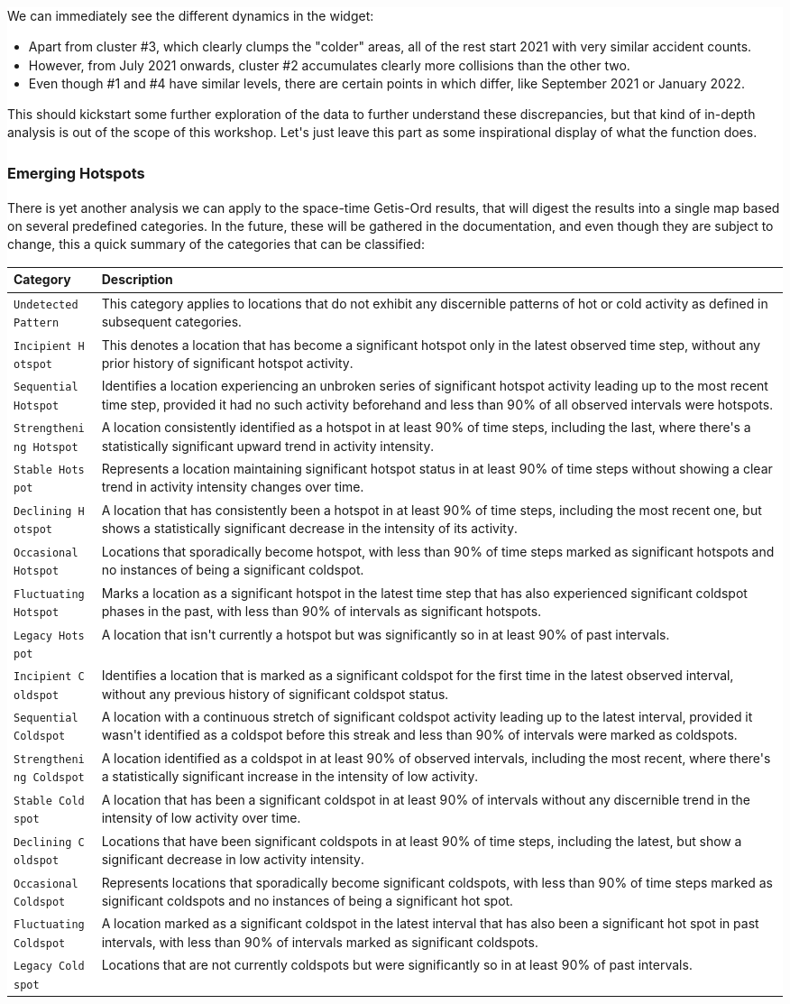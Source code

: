 We can immediately see the different dynamics in the widget:

- Apart from cluster #3, which clearly clumps the "colder" areas, all of the rest start 2021 with very similar accident counts.
- However, from July 2021 onwards, cluster #2 accumulates clearly more collisions than the other two.
- Even though #1 and #4 have similar levels, there are certain points in which differ, like September 2021 or January 2022.

This should kickstart some further exploration of the data to further understand these discrepancies, but that kind of in-depth analysis is out of the scope of this workshop. Let's just leave this part as some inspirational display of what the function does.

### Emerging Hotspots

There is yet another analysis we can apply to the space-time Getis-Ord results, that will digest the results into a single map based on several predefined categories. In the future, these will be gathered in the documentation, and even though they are subject to change, this a quick summary of the categories that can be classified:

| Category                 | Description                                                                                                                                                                                                                           |
| :----------------------- | :------------------------------------------------------------------------------------------------------------------------------------------------------------------------------------------------------------------------------------ |
| `Undetected Pattern`     | This category applies to locations that do not exhibit any discernible patterns of hot or cold activity as defined in subsequent categories.                                                                                          |
| `Incipient Hotspot`      | This denotes a location that has become a significant hotspot only in the latest observed time step, without any prior history of significant hotspot activity.                                                                       |
| `Sequential Hotspot`     | Identifies a location experiencing an unbroken series of significant hotspot activity leading up to the most recent time step, provided it had no such activity beforehand and less than 90% of all observed intervals were hotspots. |
| `Strengthening Hotspot`  | A location consistently identified as a hotspot in at least 90% of time steps, including the last, where there's a statistically significant upward trend in activity intensity.                                                      |
| `Stable Hotspot`         | Represents a location maintaining significant hotspot status in at least 90% of time steps without showing a clear trend in activity intensity changes over time.                                                                     |
| `Declining Hotspot`      | A location that has consistently been a hotspot in at least 90% of time steps, including the most recent one, but shows a statistically significant decrease in the intensity of its activity.                                        |
| `Occasional Hotspot`     | Locations that sporadically become hotspot, with less than 90% of time steps marked as significant hotspots and no instances of being a significant coldspot.                                                                         |
| `Fluctuating Hotspot`    | Marks a location as a significant hotspot in the latest time step that has also experienced significant coldspot phases in the past, with less than 90% of intervals as significant hotspots.                                         |
| `Legacy Hotspot`         | A location that isn't currently a hotspot but was significantly so in at least 90% of past intervals.                                                                                                                                 |
| `Incipient Coldspot`     | Identifies a location that is marked as a significant coldspot for the first time in the latest observed interval, without any previous history of significant coldspot status.                                                       |
| `Sequential Coldspot`    | A location with a continuous stretch of significant coldspot activity leading up to the latest interval, provided it wasn't identified as a coldspot before this streak and less than 90% of intervals were marked as coldspots.      |
| `Strengthening Coldspot` | A location identified as a coldspot in at least 90% of observed intervals, including the most recent, where there's a statistically significant increase in the intensity of low activity.                                            |
| `Stable Coldspot`        | A location that has been a significant coldspot in at least 90% of intervals without any discernible trend in the intensity of low activity over time.                                                                                |
| `Declining Coldspot`     | Locations that have been significant coldspots in at least 90% of time steps, including the latest, but show a significant decrease in low activity intensity.                                                                        |
| `Occasional Coldspot`    | Represents locations that sporadically become significant coldspots, with less than 90% of time steps marked as significant coldspots and no instances of being a significant hot spot.                                               |
| `Fluctuating Coldspot`   | A location marked as a significant coldspot in the latest interval that has also been a significant hot spot in past intervals, with less than 90% of intervals marked as significant coldspots.                                      |
| `Legacy Coldspot`        | Locations that are not currently coldspots but were significantly so in at least 90% of past intervals.                                                                                                                               |
